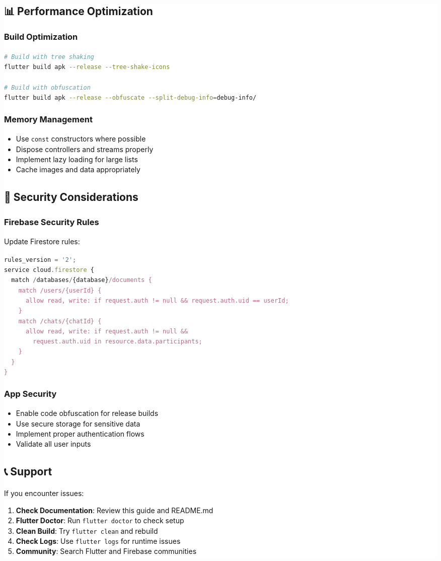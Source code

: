 
## 📊 Performance Optimization

### Build Optimization
```bash
# Build with tree shaking
flutter build apk --release --tree-shake-icons

# Build with obfuscation
flutter build apk --release --obfuscate --split-debug-info=debug-info/
```

### Memory Management
- Use `const` constructors where possible
- Dispose controllers and streams properly
- Implement lazy loading for large lists
- Cache images and data appropriately

## 🔐 Security Considerations

### Firebase Security Rules
Update Firestore rules:
```javascript
rules_version = '2';
service cloud.firestore {
  match /databases/{database}/documents {
    match /users/{userId} {
      allow read, write: if request.auth != null && request.auth.uid == userId;
    }
    match /chats/{chatId} {
      allow read, write: if request.auth != null && 
        request.auth.uid in resource.data.participants;
    }
  }
}
```

### App Security
- Enable code obfuscation for release builds
- Use secure storage for sensitive data
- Implement proper authentication flows
- Validate all user inputs

## 📞 Support

If you encounter issues:

1. **Check Documentation**: Review this guide and README.md
2. **Flutter Doctor**: Run `flutter doctor` to check setup
3. **Clean Build**: Try `flutter clean` and rebuild
4. **Check Logs**: Use `flutter logs` for runtime issues
5. **Community**: Search Flutter and Firebase communities
